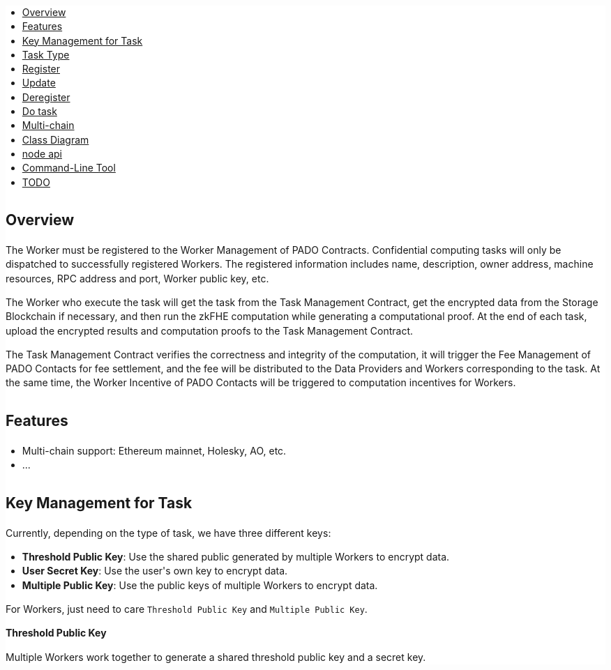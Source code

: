 

- [Overview](#overview)
- [Features](#features)
- [Key Management for Task](#key-management-for-task)
- [Task Type](#task-type)
- [Register](#register)
- [Update](#update)
- [Deregister](#deregister)
- [Do task](#do-task)
- [Multi-chain](#multi-chain)
- [Class Diagram](#class-diagram)
- [node api](#node-api)
- [Command-Line Tool](#command-line-tool)
- [TODO](#todo)

## Overview


The Worker must be registered to the Worker Management of PADO Contracts. Confidential computing tasks will only be dispatched to successfully registered Workers. The registered information includes name, description, owner address, machine resources, RPC address and port, Worker public key, etc.

The Worker who execute the task will get the task from the Task Management Contract, get the encrypted data from the Storage Blockchain if necessary, and then run the zkFHE computation while generating a computational proof. At the end of each task, upload the encrypted results and computation proofs to the Task Management Contract. 

The Task Management Contract verifies the correctness and integrity of the computation, it will trigger the Fee Management of PADO Contacts for fee settlement, and the fee will be distributed to the Data Providers and Workers corresponding to the task. At the same time, the Worker Incentive of PADO Contacts will be triggered to computation incentives for Workers.


## Features

- Multi-chain support: Ethereum mainnet, Holesky, AO, etc.
- ...



## Key Management for Task

Currently, depending on the type of task, we have three different keys:

- **Threshold Public Key**: Use the shared public generated by multiple Workers to encrypt data.
- **User Secret Key**: Use the user's own key to encrypt data.
- **Multiple Public Key**: Use the public keys of multiple Workers to encrypt data.

For Workers, just need to care `Threshold Public Key` and `Multiple Public Key`.


**Threshold Public Key**

Multiple Workers work together to generate a shared threshold public key and a secret key.

